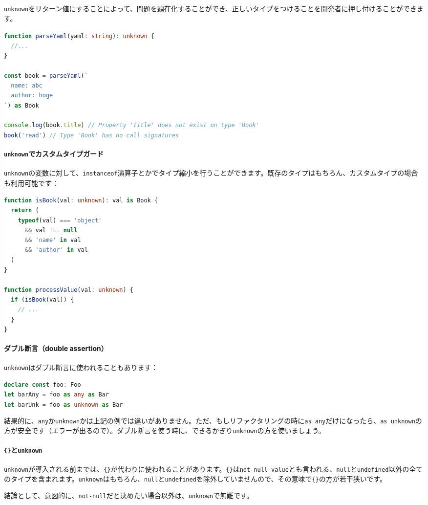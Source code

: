 `unknown`をリターン値にすることによって、問題を顕在化することができ、正しいタイプをつけることを開発者に押し付けることができます。

```ts
function parseYaml(yaml: string): unknown {
  //...
}

const book = parseYaml(`
  name: abc
  author: hoge
`) as Book

console.log(book.title) // Property 'title' does not exist on type 'Book'
book('read') // Type 'Book' has no call signatures
```

#### `unknown`でカスタムタイプガード

`unknown`の変数に対して、`instanceof`演算子とかでタイプ縮小を行うことができます。既存のタイプはもちろん、カスタムタイプの場合も利用可能です：

```ts
function isBook(val: unknown): val is Book {
  return (
    typeof(val) === 'object'
      && val !== null
      && 'name' in val
      && 'author' in val
  )
}

function processValue(val: unknown) {
  if (isBook(val)) {
    // ...
  }
}
```

#### ダブル断言（double assertion）

`unknown`はダブル断言に使われることもあります：

```ts
declare const foo: Foo
let barAny = foo as any as Bar
let barUnk = foo as unknown as Bar
```

結果的に、`any`か`unknown`かは上記の例では違いがありません。ただ、もしリファクタリングの時に`as any`だけになったら、`as unknown`の方が安全です（エラーが出るので）。ダブル断言を使う時に、できるかぎり`unknown`の方を使いましょう。

#### `{}`と`unknown`

`unknown`が導入される前までは、`{}`が代わりに使われることがあります。`{}`は`not-null value`とも言われる、`null`と`undefined`以外の全てのタイプを含まれます。`unknown`はもちろん、`null`と`undefined`を除外していませんので、その意味で`{}`の方が若干狭いです。

結論として、意図的に、`not-null`だと決めたい場合以外は、`unknown`で無難です。
